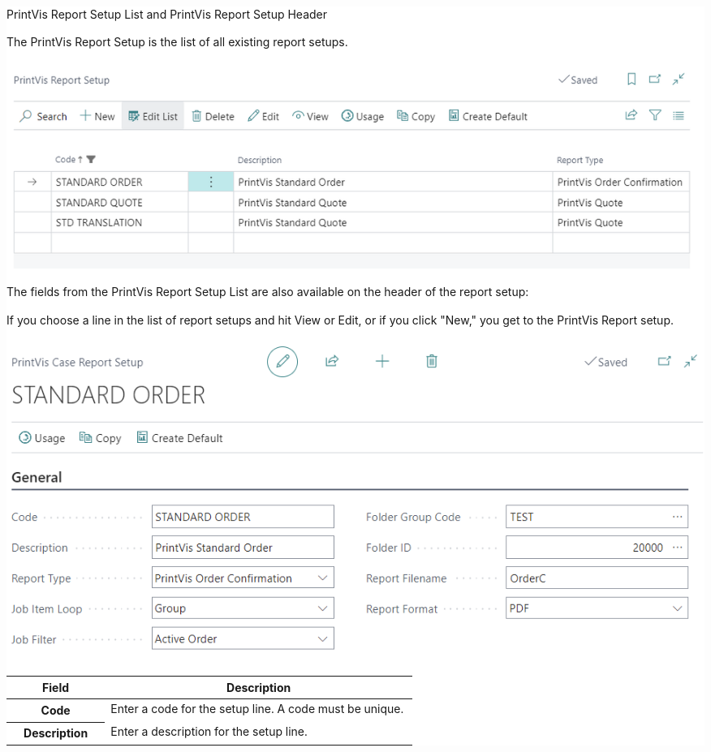 PrintVis Report Setup List and PrintVis Report Setup Header

The PrintVis Report Setup is the list of all existing report setups.

![Report Setup](./assets/RS3.png)

The fields from the PrintVis Report Setup List are also available on the
header of the report setup:

If you choose a line in the list of report setups and hit View or Edit,
or if you click "New," you get to the PrintVis Report setup.

![Report Setup](./assets/RS4.png)

<table>
<colgroup>
<col style="width: 24%" />
<col style="width: 75%" />
</colgroup>
<thead>
<tr>
<th><strong>Field</strong></th>
<th><strong>Description</strong></th>
</tr>
</thead>
<tbody>
<tr>
<th>Code</th>
<td>Enter a code for the setup line. A code must be unique.</td>
</tr>
<tr>
<th>Description</th>
<td>Enter a description for the setup line. </td>